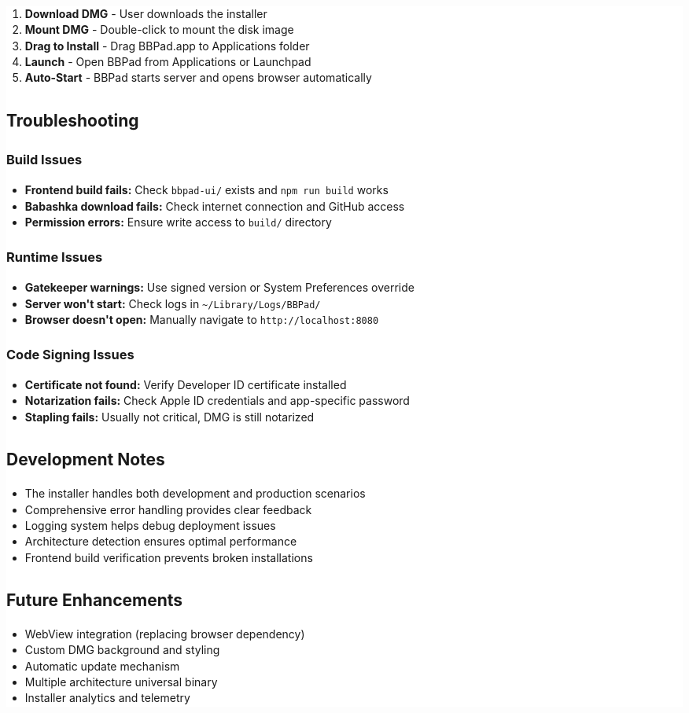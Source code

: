 1. **Download DMG** - User downloads the installer
2. **Mount DMG** - Double-click to mount the disk image
3. **Drag to Install** - Drag BBPad.app to Applications folder
4. **Launch** - Open BBPad from Applications or Launchpad
5. **Auto-Start** - BBPad starts server and opens browser automatically

## Troubleshooting

### Build Issues
- **Frontend build fails:** Check `bbpad-ui/` exists and `npm run build` works
- **Babashka download fails:** Check internet connection and GitHub access
- **Permission errors:** Ensure write access to `build/` directory

### Runtime Issues
- **Gatekeeper warnings:** Use signed version or System Preferences override
- **Server won't start:** Check logs in `~/Library/Logs/BBPad/`
- **Browser doesn't open:** Manually navigate to `http://localhost:8080`

### Code Signing Issues
- **Certificate not found:** Verify Developer ID certificate installed
- **Notarization fails:** Check Apple ID credentials and app-specific password
- **Stapling fails:** Usually not critical, DMG is still notarized

## Development Notes

- The installer handles both development and production scenarios
- Comprehensive error handling provides clear feedback
- Logging system helps debug deployment issues
- Architecture detection ensures optimal performance
- Frontend build verification prevents broken installations

## Future Enhancements

- WebView integration (replacing browser dependency)
- Custom DMG background and styling
- Automatic update mechanism
- Multiple architecture universal binary
- Installer analytics and telemetry